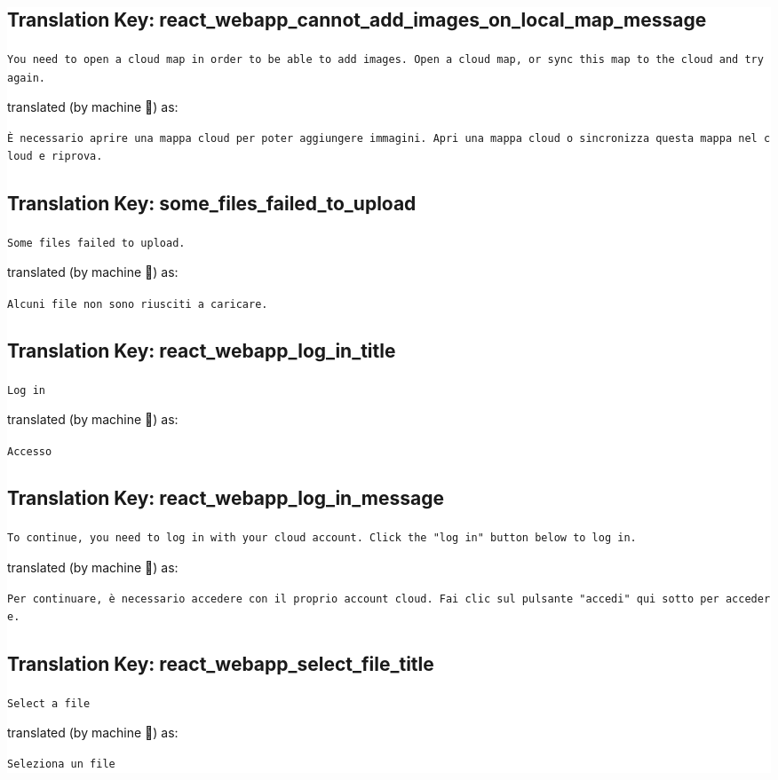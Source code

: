 
## Translation Key: react_webapp_cannot_add_images_on_local_map_message
```
You need to open a cloud map in order to be able to add images. Open a cloud map, or sync this map to the cloud and try again.
```
translated (by machine 🤖) as:
```
È necessario aprire una mappa cloud per poter aggiungere immagini. Apri una mappa cloud o sincronizza questa mappa nel cloud e riprova.
```


## Translation Key: some_files_failed_to_upload
```
Some files failed to upload.
```
translated (by machine 🤖) as:
```
Alcuni file non sono riusciti a caricare.
```


## Translation Key: react_webapp_log_in_title
```
Log in
```
translated (by machine 🤖) as:
```
Accesso
```


## Translation Key: react_webapp_log_in_message
```
To continue, you need to log in with your cloud account. Click the "log in" button below to log in.
```
translated (by machine 🤖) as:
```
Per continuare, è necessario accedere con il proprio account cloud. Fai clic sul pulsante "accedi" qui sotto per accedere.
```


## Translation Key: react_webapp_select_file_title
```
Select a file
```
translated (by machine 🤖) as:
```
Seleziona un file
```
